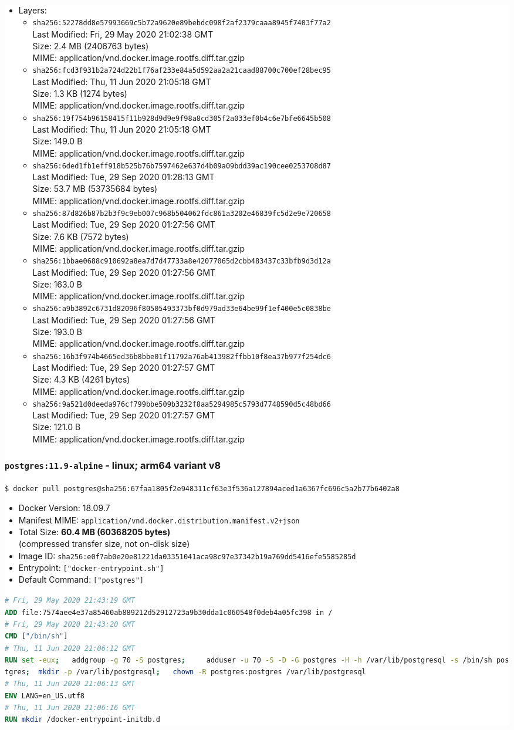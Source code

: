 -	Layers:
	-	`sha256:52278dd8e57993669c5b72a9620e89bebdc098f2af2379caaa8945f7403f77a2`  
		Last Modified: Fri, 29 May 2020 21:02:38 GMT  
		Size: 2.4 MB (2406763 bytes)  
		MIME: application/vnd.docker.image.rootfs.diff.tar.gzip
	-	`sha256:fcd3f931b2a724d22b1f76af233e84a5d592aa2a21caad88700c700ef28bec95`  
		Last Modified: Thu, 11 Jun 2020 21:05:18 GMT  
		Size: 1.3 KB (1274 bytes)  
		MIME: application/vnd.docker.image.rootfs.diff.tar.gzip
	-	`sha256:19f754b96158415f11b928d9d9e9f98a8cd305f2a033ef0b4c6e7bfe6645b508`  
		Last Modified: Thu, 11 Jun 2020 21:05:18 GMT  
		Size: 149.0 B  
		MIME: application/vnd.docker.image.rootfs.diff.tar.gzip
	-	`sha256:6ded1fb1eff918b525b76b7597462e637d4b09a09bdd39ac190cee0253708d87`  
		Last Modified: Tue, 29 Sep 2020 01:28:13 GMT  
		Size: 53.7 MB (53735684 bytes)  
		MIME: application/vnd.docker.image.rootfs.diff.tar.gzip
	-	`sha256:87d826b87b2b3f9c9eb007c968b504062fdc861a3202e46839fc5d2e9e720658`  
		Last Modified: Tue, 29 Sep 2020 01:27:56 GMT  
		Size: 7.6 KB (7572 bytes)  
		MIME: application/vnd.docker.image.rootfs.diff.tar.gzip
	-	`sha256:1bbae0688c910692a8ea7d7d47733a8e42077065d2cbb483437c33bfb9d3d12a`  
		Last Modified: Tue, 29 Sep 2020 01:27:56 GMT  
		Size: 163.0 B  
		MIME: application/vnd.docker.image.rootfs.diff.tar.gzip
	-	`sha256:a9b3892c6731d82096f80505493373bf0d979ad33e64be99f1ef400e5c0838be`  
		Last Modified: Tue, 29 Sep 2020 01:27:56 GMT  
		Size: 193.0 B  
		MIME: application/vnd.docker.image.rootfs.diff.tar.gzip
	-	`sha256:16b3f974b4665ed36b8bbe01f11792a76ab413982ffbb10f8ea37b977f254dc6`  
		Last Modified: Tue, 29 Sep 2020 01:27:57 GMT  
		Size: 4.3 KB (4261 bytes)  
		MIME: application/vnd.docker.image.rootfs.diff.tar.gzip
	-	`sha256:9a521d0deeda976cf799bbe509b3232f8aa5294985c5793d7748590d5c48bd66`  
		Last Modified: Tue, 29 Sep 2020 01:27:57 GMT  
		Size: 121.0 B  
		MIME: application/vnd.docker.image.rootfs.diff.tar.gzip

### `postgres:11.9-alpine` - linux; arm64 variant v8

```console
$ docker pull postgres@sha256:67faa1805f2e948311cf63e3f536a127894aced1a6367fc696c5a2b77b6402a8
```

-	Docker Version: 18.09.7
-	Manifest MIME: `application/vnd.docker.distribution.manifest.v2+json`
-	Total Size: **60.4 MB (60368205 bytes)**  
	(compressed transfer size, not on-disk size)
-	Image ID: `sha256:e0f7ab0e20e81221da03351041aca98c97e37342b19a769dd5416efe5585285d`
-	Entrypoint: `["docker-entrypoint.sh"]`
-	Default Command: `["postgres"]`

```dockerfile
# Fri, 29 May 2020 21:43:19 GMT
ADD file:7574aee4e37a85460ab889212d52912723a9b30dda1c060548f0deb4a05fc398 in / 
# Fri, 29 May 2020 21:43:20 GMT
CMD ["/bin/sh"]
# Thu, 11 Jun 2020 21:06:12 GMT
RUN set -eux; 	addgroup -g 70 -S postgres; 	adduser -u 70 -S -D -G postgres -H -h /var/lib/postgresql -s /bin/sh postgres; 	mkdir -p /var/lib/postgresql; 	chown -R postgres:postgres /var/lib/postgresql
# Thu, 11 Jun 2020 21:06:13 GMT
ENV LANG=en_US.utf8
# Thu, 11 Jun 2020 21:06:16 GMT
RUN mkdir /docker-entrypoint-initdb.d
```